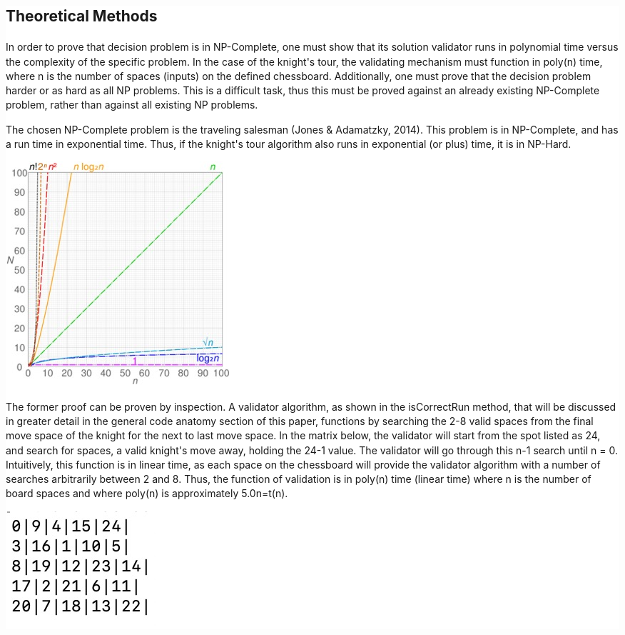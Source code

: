 ## Theoretical Methods

In order to prove that decision problem is in NP-Complete, one must show that its solution validator runs in polynomial time versus the complexity of the specific problem. In the case of the knight's tour, the validating mechanism must function in poly(n) time, where n is the number of spaces (inputs) on the defined chessboard. Additionally, one must prove that the decision problem harder or as hard as all NP problems.  This is a difficult task, thus this must be proved against an already existing NP-Complete problem, rather than against all existing NP problems.  

The chosen NP-Complete problem is the traveling salesman (Jones & Adamatzky, 2014).  This problem is in NP-Complete, and has a run time in exponential time. Thus, if the knight's tour algorithm also runs in exponential (or plus) time, it is in NP-Hard.

![Run Times](RunTimeGraph.jpg)

The former proof can be proven by inspection. A validator algorithm, as shown in the isCorrectRun method, that will be discussed in greater detail in the general code anatomy section of this paper, functions by searching the 2-8 valid spaces 
from the final move space of the knight for the next to last move space.  In the matrix below, the validator will start from the spot listed as 24, and search for spaces, a valid knight's move away, holding the 24-1 value.  The validator will go through this n-1 search until n = 0.  Intuitively, this function is in linear time, as each space on the chessboard will provide the validator algorithm with a number of searches arbitrarily between 2 and 8.  Thus, the function of validation is in poly(n) time (linear time) where n is the number of board spaces and where poly(n) is approximately 5.0n=t(n). 

![Five by five solution matrix](fivebyfive.jpg)
